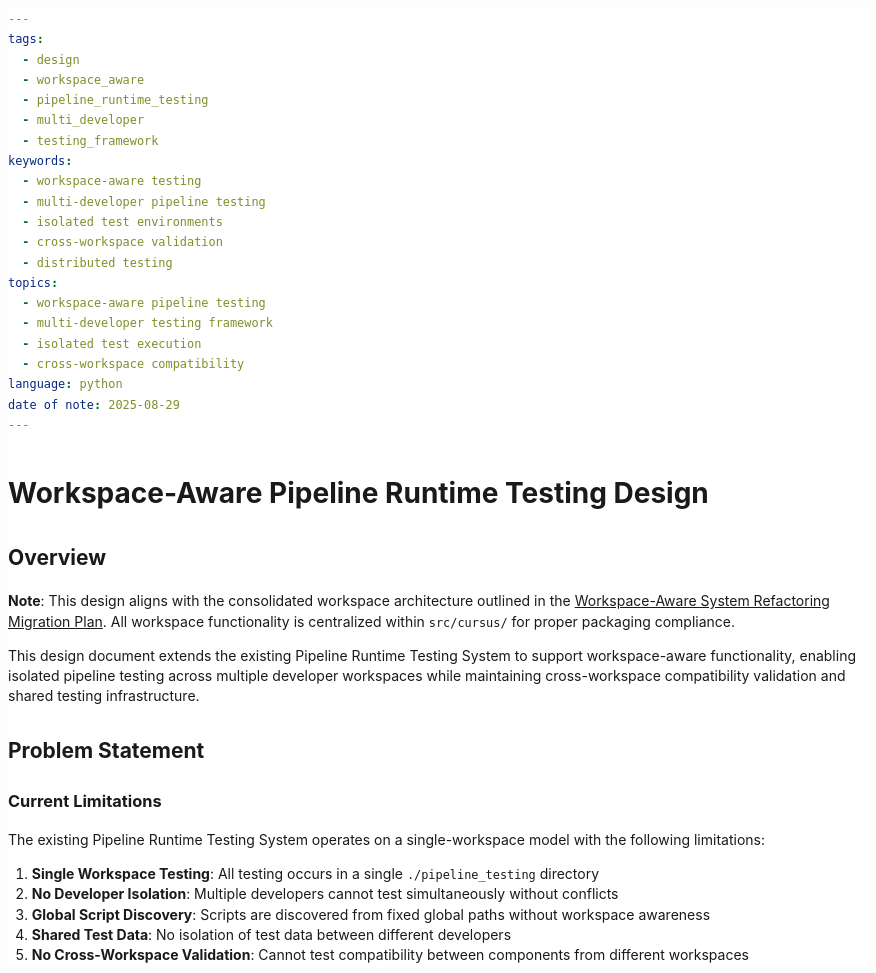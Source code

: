 ```yaml
---
tags:
  - design
  - workspace_aware
  - pipeline_runtime_testing
  - multi_developer
  - testing_framework
keywords:
  - workspace-aware testing
  - multi-developer pipeline testing
  - isolated test environments
  - cross-workspace validation
  - distributed testing
topics:
  - workspace-aware pipeline testing
  - multi-developer testing framework
  - isolated test execution
  - cross-workspace compatibility
language: python
date of note: 2025-08-29
---
```


# Workspace-Aware Pipeline Runtime Testing Design

## Overview

**Note**: This design aligns with the consolidated workspace architecture outlined in the [Workspace-Aware System Refactoring Migration Plan](../2_project_planning/2025-09-02_workspace_aware_system_refactoring_migration_plan.md). All workspace functionality is centralized within `src/cursus/` for proper packaging compliance.

This design document extends the existing Pipeline Runtime Testing System to support workspace-aware functionality, enabling isolated pipeline testing across multiple developer workspaces while maintaining cross-workspace compatibility validation and shared testing infrastructure.

## Problem Statement

### Current Limitations

The existing Pipeline Runtime Testing System operates on a single-workspace model with the following limitations:

1. **Single Workspace Testing**: All testing occurs in a single `./pipeline_testing` directory
2. **No Developer Isolation**: Multiple developers cannot test simultaneously without conflicts
3. **Global Script Discovery**: Scripts are discovered from fixed global paths without workspace awareness
4. **Shared Test Data**: No isolation of test data between different developers
5. **No Cross-Workspace Validation**: Cannot test compatibility between components from different workspaces
